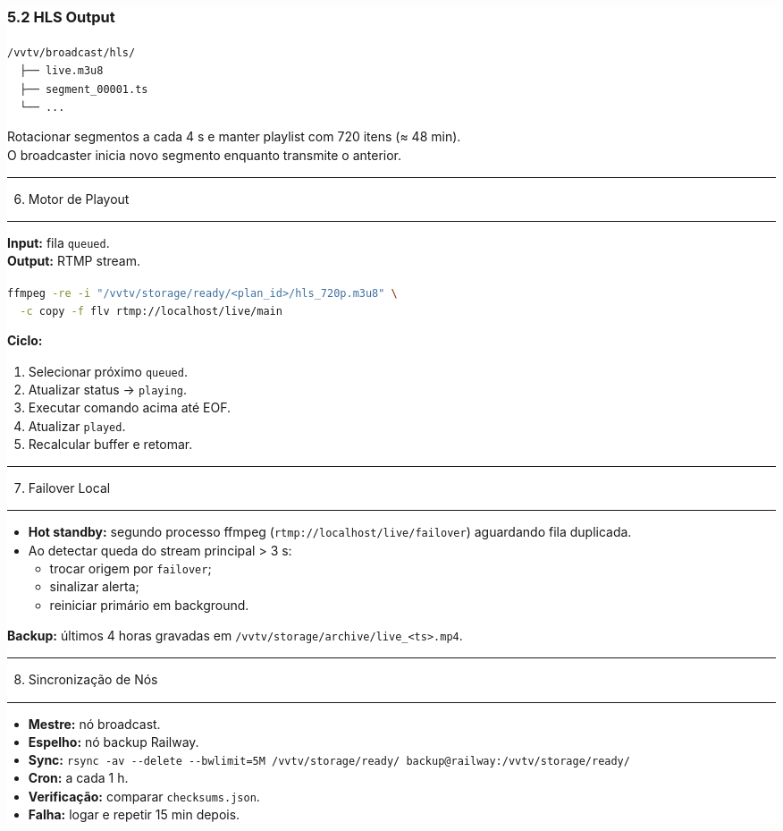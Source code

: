 ### 5.2 HLS Output

```
/vvtv/broadcast/hls/
  ├── live.m3u8
  ├── segment_00001.ts
  └── ...
```

Rotacionar segmentos a cada 4 s e manter playlist com 720 itens (≈ 48 min).  
O broadcaster inicia novo segmento enquanto transmite o anterior.

* * *

6) Motor de Playout
-------------------

**Input:** fila `queued`.  
**Output:** RTMP stream.

```bash
ffmpeg -re -i "/vvtv/storage/ready/<plan_id>/hls_720p.m3u8" \
  -c copy -f flv rtmp://localhost/live/main
```

**Ciclo:**

1.  Selecionar próximo `queued`.
2.  Atualizar status → `playing`.
3.  Executar comando acima até EOF.
4.  Atualizar `played`.
5.  Recalcular buffer e retomar.

* * *

7) Failover Local
-----------------

*   **Hot standby:** segundo processo ffmpeg (`rtmp://localhost/live/failover`) aguardando fila duplicada.
*   Ao detectar queda do stream principal > 3 s:
    *   trocar origem por `failover`;
    *   sinalizar alerta;
    *   reiniciar primário em background.

**Backup:** últimos 4 horas gravadas em `/vvtv/storage/archive/live_<ts>.mp4`.

* * *

8) Sincronização de Nós
-----------------------

*   **Mestre:** nó broadcast.
*   **Espelho:** nó backup Railway.
*   **Sync:** `rsync -av --delete --bwlimit=5M /vvtv/storage/ready/ backup@railway:/vvtv/storage/ready/`
*   **Cron:** a cada 1 h.
*   **Verificação:** comparar `checksums.json`.
*   **Falha:** logar e repetir 15 min depois.
